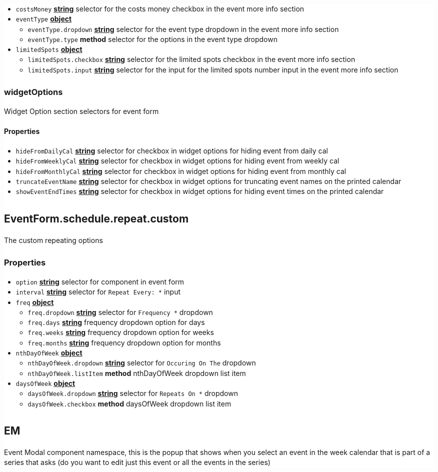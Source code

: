 - `costsMoney` **[string][31]** selector for the costs money checkbox in the event more info section
- `eventType` **[object][33]**
  - `eventType.dropdown` **[string][31]** selector for the event type dropdown in the event more info section
  - `eventType.type` **method** selector for the options in the event type dropdown
- `limitedSpots` **[object][33]**
  - `limitedSpots.checkbox` **[string][31]** selector for the limited spots checkbox in the event more info section
  - `limitedSpots.input` **[string][31]** selector for the input for the limited spots number input in the event more info section

### widgetOptions

Widget Option section selectors for event form

#### Properties

- `hideFromDailyCal` **[string][31]** selector for checkbox in widget options for hiding event from daily cal
- `hideFromWeeklyCal` **[string][31]** selector for checkbox in widget options for hiding event from weekly cal
- `hideFromMonthlyCal` **[string][31]** selector for checkbox in widget options for hiding event from monthly cal
- `truncateEventName` **[string][31]** selector for checkbox in widget options for truncating event names on the printed calendar
- `showEventEndTimes` **[string][31]** selector for checkbox in widget options for hiding event times on the printed calendar

## EventForm.schedule.repeat.custom

The custom repeating options

### Properties

- `option` **[string][31]** selector for component in event form
- `interval` **[string][31]** selector for `Repeat Every: *` input
- `freq` **[object][33]**
  - `freq.dropdown` **[string][31]** selector for `Frequency *` dropdown
  - `freq.days` **[string][31]** frequency dropdown option for days
  - `freq.weeks` **[string][31]** frequency dropdown option for weeks
  - `freq.months` **[string][31]** frequency dropdown option for months
- `nthDayOfWeek` **[object][33]**
  - `nthDayOfWeek.dropdown` **[string][31]** selector for `Occuring On The` dropdown
  - `nthDayOfWeek.listItem` **method** nthDayOfWeek dropdown list item
- `daysOfWeek` **[object][33]**
  - `daysOfWeek.dropdown` **[string][31]** selector for `Repeats On *` dropdown
  - `daysOfWeek.checkbox` **method** daysOfWeek dropdown list item

## EM

Event Modal component namespace, this is the popup that shows when you
select an event in the week calendar that is part of a series that asks
(do you want to edit just this event or all the events in the series)


[1]: #verify
[2]: #as
[3]: #eventform
[4]: #eventformschedulerepeatcustom
[5]: #em
[6]: #eventmodal
[7]: #eventmodal-1
[8]: #esn
[9]: #fd
[10]: #show
[11]: #hide
[12]: #thedate
[13]: #status
[14]: #calendar
[15]: #mc
[16]: #monthcal
[17]: #sp
[18]: #settingspage
[19]: #toast
[20]: #wc
[21]: #click
[22]: #type
[23]: #auth
[24]: #auth-1
[25]: #ordinal_nums
[26]: #cardinal_nums
[27]: #weekdays
[28]: #freq
[29]: #eight_thirty_am
[30]: #command_delay
[31]: https://developer.mozilla.org/docs/Web/JavaScript/Reference/Global_Objects/String
[32]: https://developer.mozilla.org/docs/Web/JavaScript/Reference/Global_Objects/Date
[33]: https://developer.mozilla.org/docs/Web/JavaScript/Reference/Global_Objects/Object
[34]: https://developer.mozilla.org/docs/Web/JavaScript/Reference/Global_Objects/Boolean
[35]: https://developer.mozilla.org/docs/Web/JavaScript/Reference/Statements/function
[36]: https://developer.mozilla.org/docs/Web/JavaScript/Reference/Global_Objects/Promise
[37]: https://developer.mozilla.org/docs/Web/JavaScript/Reference/Global_Objects/Number